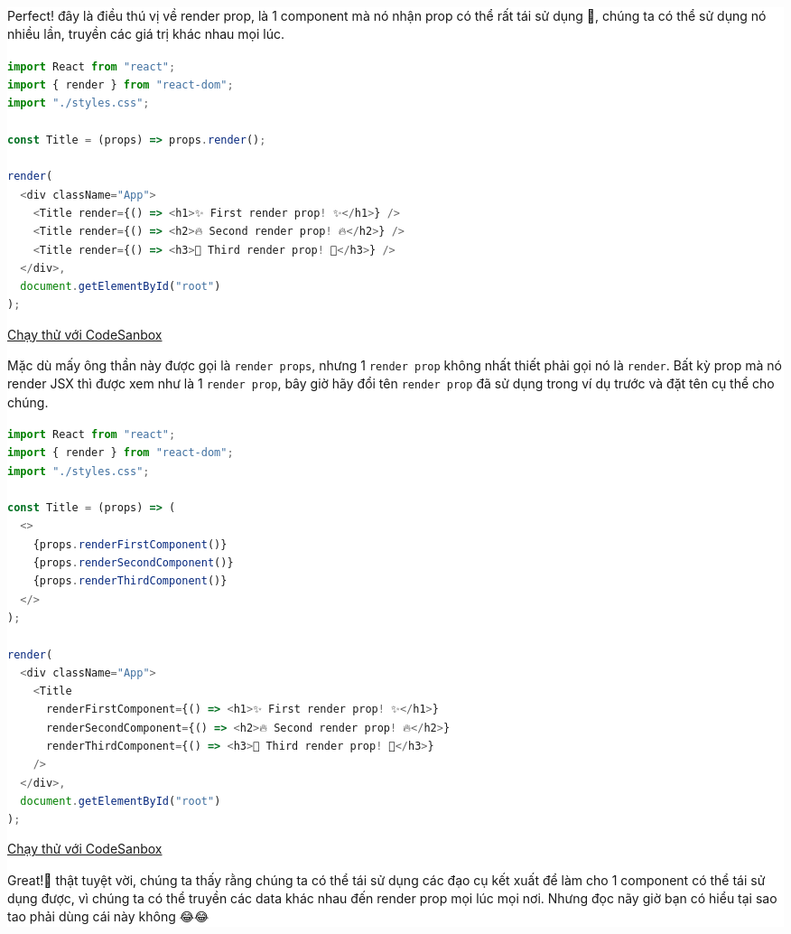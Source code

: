 Perfect!  đây là điều thú vị về render prop, là 1 component mà nó nhận prop có thể rất tái sử dụng 💪, chúng ta có thể sử dụng nó nhiều lần, truyền các giá trị khác nhau mọi lúc.
```JavaScript
import React from "react";
import { render } from "react-dom";
import "./styles.css";

const Title = (props) => props.render();

render(
  <div className="App">
    <Title render={() => <h1>✨ First render prop! ✨</h1>} />
    <Title render={() => <h2>🔥 Second render prop! 🔥</h2>} />
    <Title render={() => <h3>🚀 Third render prop! 🚀</h3>} />
  </div>,
  document.getElementById("root")
);
```
[Chạy thử với CodeSanbox](https://codesandbox.io/s/jolly-mestorf-x2g0k?file=/src/index.js)

Mặc dù mấy ông thần này được gọi là `render props`, nhưng 1 `render prop` không nhất thiết phải gọi nó là `render`. Bất kỳ prop mà nó render JSX thì được xem như là 1 `render prop`, bây giờ hãy đổi tên `render prop` đã sử dụng trong ví dụ trước và đặt tên cụ thể cho chúng.
```JavaScript
import React from "react";
import { render } from "react-dom";
import "./styles.css";

const Title = (props) => (
  <>
    {props.renderFirstComponent()}
    {props.renderSecondComponent()}
    {props.renderThirdComponent()}
  </>
);

render(
  <div className="App">
    <Title
      renderFirstComponent={() => <h1>✨ First render prop! ✨</h1>}
      renderSecondComponent={() => <h2>🔥 Second render prop! 🔥</h2>}
      renderThirdComponent={() => <h3>🚀 Third render prop! 🚀</h3>}
    />
  </div>,
  document.getElementById("root")
);
```
[Chạy thử với CodeSanbox](https://codesandbox.io/s/jovial-voice-x717m?file=/src/index.js)

Great!🐾  thật tuyệt vời, chúng ta thấy rằng chúng ta có thể tái sử dụng các đạo cụ kết xuất để làm cho 1 component có thể tái sử dụng được,  vì chúng ta có thể truyền các data khác nhau đến render prop mọi lúc mọi nơi. Nhưng đọc nãy giờ bạn có hiểu tại sao tao phải dùng cái này không 😂😂
